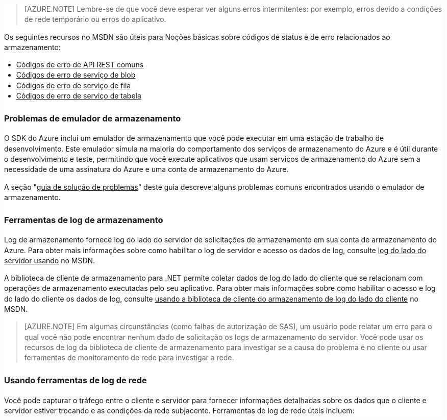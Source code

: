 > [AZURE.NOTE] Lembre-se de que você deve esperar ver alguns erros intermitentes: por exemplo, erros devido a condições de rede temporário ou erros do aplicativo.

Os seguintes recursos no MSDN são úteis para Noções básicas sobre códigos de status e de erro relacionados ao armazenamento:

- <a href="http://msdn.microsoft.com/library/azure/dd179357.aspx" target="_blank">Códigos de erro de API REST comuns</a>
- <a href="http://msdn.microsoft.com/library/azure/dd179439.aspx" target="_blank">Códigos de erro de serviço de blob</a>
- <a href="http://msdn.microsoft.com/library/azure/dd179446.aspx" target="_blank">Códigos de erro de serviço de fila</a>
- <a href="http://msdn.microsoft.com/library/azure/dd179438.aspx" target="_blank">Códigos de erro de serviço de tabela</a>

### <a name="storage-emulator-issues"></a>Problemas de emulador de armazenamento

O SDK do Azure inclui um emulador de armazenamento que você pode executar em uma estação de trabalho de desenvolvimento. Este emulador simula na maioria do comportamento dos serviços de armazenamento do Azure e é útil durante o desenvolvimento e teste, permitindo que você execute aplicativos que usam serviços de armazenamento do Azure sem a necessidade de uma assinatura do Azure e uma conta de armazenamento do Azure.

A seção "[guia de solução de problemas]" deste guia descreve alguns problemas comuns encontrados usando o emulador de armazenamento.

### <a name="storage-logging-tools"></a>Ferramentas de log de armazenamento

Log de armazenamento fornece log do lado do servidor de solicitações de armazenamento em sua conta de armazenamento do Azure. Para obter mais informações sobre como habilitar o log de servidor e acesso os dados de log, consulte <a href="http://go.microsoft.com/fwlink/?LinkId=510867" target="_blank">log do lado do servidor usando</a> no MSDN.

A biblioteca de cliente de armazenamento para .NET permite coletar dados de log do lado do cliente que se relacionam com operações de armazenamento executadas pelo seu aplicativo. Para obter mais informações sobre como habilitar o acesso e log do lado do cliente os dados de log, consulte <a href="http://go.microsoft.com/fwlink/?LinkId=510868" target="_blank">usando a biblioteca de cliente do armazenamento de log do lado do cliente</a> no MSDN.

> [AZURE.NOTE] Em algumas circunstâncias (como falhas de autorização de SAS), um usuário pode relatar um erro para o qual você não pode encontrar nenhum dado de solicitação os logs de armazenamento do servidor. Você pode usar os recursos de log da biblioteca de cliente de armazenamento para investigar se a causa do problema é no cliente ou usar ferramentas de monitoramento de rede para investigar a rede.

### <a name="using-network-logging-tools"></a>Usando ferramentas de log de rede

Você pode capturar o tráfego entre o cliente e servidor para fornecer informações detalhadas sobre os dados que o cliente e servidor estiver trocando e as condições da rede subjacente. Ferramentas de log de rede úteis incluem:


[Introdução]: #introduction
[Como este guia é organizado]: #how-this-guide-is-organized
[Monitorar seu serviço de armazenamento]: #monitoring-your-storage-service
[Monitoramento de integridade do serviço]: #monitoring-service-health
[Capacidade de monitoramento]: #monitoring-capacity
[Disponibilidade de monitoramento]: #monitoring-availability
[Monitorar o desempenho]: #monitoring-performance
[Diagnosticar problemas de armazenamento]: #diagnosing-storage-issues
[Problemas de integridade de serviço]: #service-health-issues
[Problemas de desempenho]: #performance-issues
[Diagnosticar erros]: #diagnosing-errors
[Problemas de emulador de armazenamento]: #storage-emulator-issues
[Ferramentas de log de armazenamento]: #storage-logging-tools
[Usando ferramentas de log de rede]: #using-network-logging-tools
[Rastreamento de ponta a ponta]: #end-to-end-tracing
[Dados do log de correlação]: #correlating-log-data
[ID de solicitação do cliente]: #client-request-id
[Identificação de solicitação do servidor]: #server-request-id
[Carimbos de hora]: #timestamps
[Guia de solução de problemas]: #troubleshooting-guidance
[Métricas mostram AverageE2ELatency alto e baixo AverageServerLatency]: #metrics-show-high-AverageE2ELatency-and-low-AverageServerLatency
[Métricas mostram AverageE2ELatency baixa e baixa AverageServerLatency, mas o cliente está enfrentando alta latência]: #metrics-show-low-AverageE2ELatency-and-low-AverageServerLatency
[Métricas mostram AverageServerLatency alto]: #metrics-show-high-AverageServerLatency
[Você está enfrentando atrasos inesperados na entrega de mensagens em uma fila]: #you-are-experiencing-unexpected-delays-in-message-delivery
[Métricas mostram um aumento no PercentThrottlingError]: #metrics-show-an-increase-in-PercentThrottlingError
[Aumento temporário de PercentThrottlingError]: #transient-increase-in-PercentThrottlingError
[Aumento permanente de erro de PercentThrottlingError]: #permanent-increase-in-PercentThrottlingError
[Métricas mostram um aumento no PercentTimeoutError]: #metrics-show-an-increase-in-PercentTimeoutError
[Métricas mostram um aumento no PercentNetworkError]: #metrics-show-an-increase-in-PercentNetworkError
[O cliente está recebendo mensagens de HTTP 403 (proibido)]: #the-client-is-receiving-403-messages
[O cliente está recebendo mensagens de HTTP 404 (não encontrado)]: #the-client-is-receiving-404-messages
[O cliente ou outro processo excluído anteriormente o objeto]: #client-previously-deleted-the-object
[Um problema de autorização de assinatura de acesso compartilhado (SAS)]: #SAS-authorization-issue
[Código de JavaScript do lado do cliente não tem permissão para acessar o objeto]: #JavaScript-code-does-not-have-permission
[Falha de rede]: #network-failure
[O cliente está recebendo mensagens de HTTP 409 (conflito)]: #the-client-is-receiving-409-messages
[Métricas mostram PercentSuccess baixa ou entradas de log de análise tem operações com status de transação da ClientOtherErrors]: #metrics-show-low-percent-success
[Métricas de capacidade mostram um aumento inesperado no uso de capacidade de armazenamento]: #capacity-metrics-show-an-unexpected-increase
[Você está enfrentando reinicialização inesperada de máquinas virtuais que têm um grande número de VHDs anexados]: #you-are-experiencing-unexpected-reboots
[Seu problema surge da usando o emulador de armazenamento para desenvolvimento ou teste]: #your-issue-arises-from-using-the-storage-emulator
[Recurso "X" não está funcionando no emulador armazenamento]: #feature-X-is-not-working
[Erro "o valor de um dos cabeçalhos HTTP não está no formato correto" ao usar o emulador de armazenamento]: #error-HTTP-header-not-correct-format
[Executar o emulador de armazenamento requer privilégios administrativos]: #storage-emulator-requires-administrative-privileges
[Você está encontrando problemas para instalar o SDK do Azure para .NET]: #you-are-encountering-problems-installing-the-Windows-Azure-SDK
[Você tem um problema diferente com um serviço de armazenamento]: #you-have-a-different-issue-with-a-storage-service
[Apêndices]: #appendices
[Apêndice 1: Usando Fiddler para capturar o tráfego HTTP e HTTPS]: #appendix-1
[Apêndice 2: Usando Wireshark para capturar o tráfego de rede]: #appendix-2
[Apêndice 3: Usando o analisador de mensagem do Microsoft para capturar o tráfego de rede]: #appendix-3
[Apêndice 4: Usar o Excel para exibir métricas e dados de log]: #appendix-4
[Apêndice 5: Monitoramento com ideias de aplicativo de serviços de equipe do Visual Studio]: #appendix-5
[1]: ./media/storage-monitoring-diagnosing-troubleshooting-classic-portal/overview.png
[2]: ./media/storage-monitoring-diagnosing-troubleshooting-classic-portal/portal-screenshot.png
[3]: ./media/storage-monitoring-diagnosing-troubleshooting-classic-portal/hour-minute-metrics.png
[4]: ./media/storage-monitoring-diagnosing-troubleshooting-classic-portal/high-e2e-latency.png
[5]: ./media/storage-monitoring-diagnosing-troubleshooting-classic-portal/fiddler-screenshot.png
[6]: ./media/storage-monitoring-diagnosing-troubleshooting-classic-portal/wireshark-screenshot-1.png
[7]: ./media/storage-monitoring-diagnosing-troubleshooting-classic-portal/wireshark-screenshot-2.png
[8]: ./media/storage-monitoring-diagnosing-troubleshooting-classic-portal/wireshark-screenshot-3.png
[9]: ./media/storage-monitoring-diagnosing-troubleshooting-classic-portal/mma-screenshot-1.png
[10]: ./media/storage-monitoring-diagnosing-troubleshooting-classic-portal/mma-screenshot-2.png